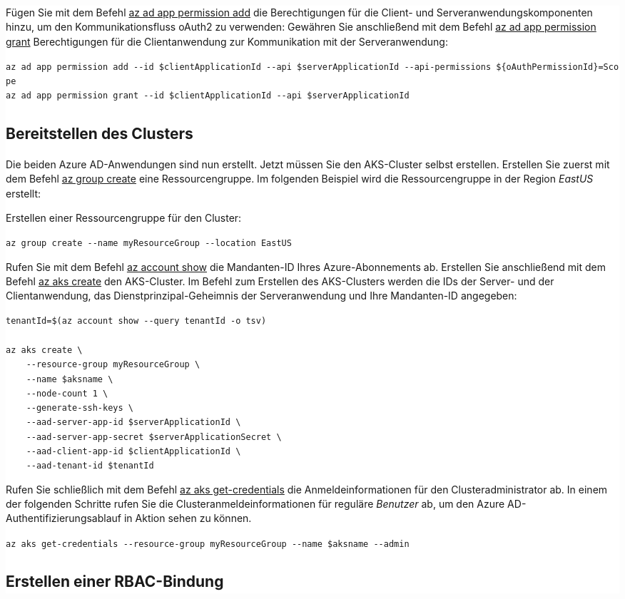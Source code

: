 Fügen Sie mit dem Befehl [az ad app permission add][az-ad-app-permission-add] die Berechtigungen für die Client- und Serveranwendungskomponenten hinzu, um den Kommunikationsfluss oAuth2 zu verwenden: Gewähren Sie anschließend mit dem Befehl [az ad app permission grant][az-ad-app-permission-grant] Berechtigungen für die Clientanwendung zur Kommunikation mit der Serveranwendung:

```azurecli-interactive
az ad app permission add --id $clientApplicationId --api $serverApplicationId --api-permissions ${oAuthPermissionId}=Scope
az ad app permission grant --id $clientApplicationId --api $serverApplicationId
```

## <a name="deploy-the-cluster"></a>Bereitstellen des Clusters

Die beiden Azure AD-Anwendungen sind nun erstellt. Jetzt müssen Sie den AKS-Cluster selbst erstellen. Erstellen Sie zuerst mit dem Befehl [az group create][az-group-create] eine Ressourcengruppe. Im folgenden Beispiel wird die Ressourcengruppe in der Region *EastUS* erstellt:

Erstellen einer Ressourcengruppe für den Cluster:

```azurecli-interactive
az group create --name myResourceGroup --location EastUS
```

Rufen Sie mit dem Befehl [az account show][az-account-show] die Mandanten-ID Ihres Azure-Abonnements ab. Erstellen Sie anschließend mit dem Befehl [az aks create][az-aks-create] den AKS-Cluster. Im Befehl zum Erstellen des AKS-Clusters werden die IDs der Server- und der Clientanwendung, das Dienstprinzipal-Geheimnis der Serveranwendung und Ihre Mandanten-ID angegeben:

```azurecli-interactive
tenantId=$(az account show --query tenantId -o tsv)

az aks create \
    --resource-group myResourceGroup \
    --name $aksname \
    --node-count 1 \
    --generate-ssh-keys \
    --aad-server-app-id $serverApplicationId \
    --aad-server-app-secret $serverApplicationSecret \
    --aad-client-app-id $clientApplicationId \
    --aad-tenant-id $tenantId
```

Rufen Sie schließlich mit dem Befehl [az aks get-credentials][az-aks-get-credentials] die Anmeldeinformationen für den Clusteradministrator ab. In einem der folgenden Schritte rufen Sie die Clusteranmeldeinformationen für reguläre *Benutzer* ab, um den Azure AD-Authentifizierungsablauf in Aktion sehen zu können.

```azurecli-interactive
az aks get-credentials --resource-group myResourceGroup --name $aksname --admin
```

## <a name="create-rbac-binding"></a>Erstellen einer RBAC-Bindung


[kubectl-apply]: https://kubernetes.io/docs/reference/generated/kubectl/kubectl-commands#apply
[kubectl-get]: https://kubernetes.io/docs/reference/generated/kubectl/kubectl-commands#get
[complete-script]: https://github.com/Azure-Samples/azure-cli-samples/tree/master/aks/azure-ad-integration/azure-ad-integration.sh
[az-aks-create]: /cli/azure/aks?view=azure-cli-latest#az-aks-create
[az-aks-get-credentials]: /cli/azure/aks?view=azure-cli-latest#az-aks-get-credentials
[az-group-create]: /cli/azure/group#az-group-create
[az-ad-user-show]: /cli/azure/ad/user#az-ad-user-show
[az-ad-app-create]: /cli/azure/ad/app#az-ad-app-create
[az-ad-app-update]: /cli/azure/ad/app#az-ad-app-update
[az-ad-sp-create]: /cli/azure/ad/sp#az-ad-sp-create
[az-ad-app-permission-add]: /cli/azure/ad/app/permission#az-ad-app-permission-add
[az-ad-app-permission-grant]: /cli/azure/ad/app/permission#az-ad-app-permission-grant
[az-ad-app-permission-admin-consent]: /cli/azure/ad/app/permission#az-ad-app-permission-admin-consent
[az-ad-app-show]: /cli/azure/ad/app#az-ad-app-show
[az-group-create]: /cli/azure/group#az-group-create
[az-account-show]: /cli/azure/account#az-account-show
[az-ad-signed-in-user-show]: /cli/azure/ad/signed-in-user#az-ad-signed-in-user-show
[azure-ad-portal]: azure-ad-integration.md
[install-azure-cli]: /cli/azure/install-azure-cli
[az-ad-sp-credential-reset]: /cli/azure/ad/sp/credential#az-ad-sp-credential-reset
[rbac-authorization]: concepts-identity.md#kubernetes-role-based-access-controls-rbac
[operator-best-practices-identity]: operator-best-practices-identity.md
[azure-ad-rbac]: azure-ad-rbac.md